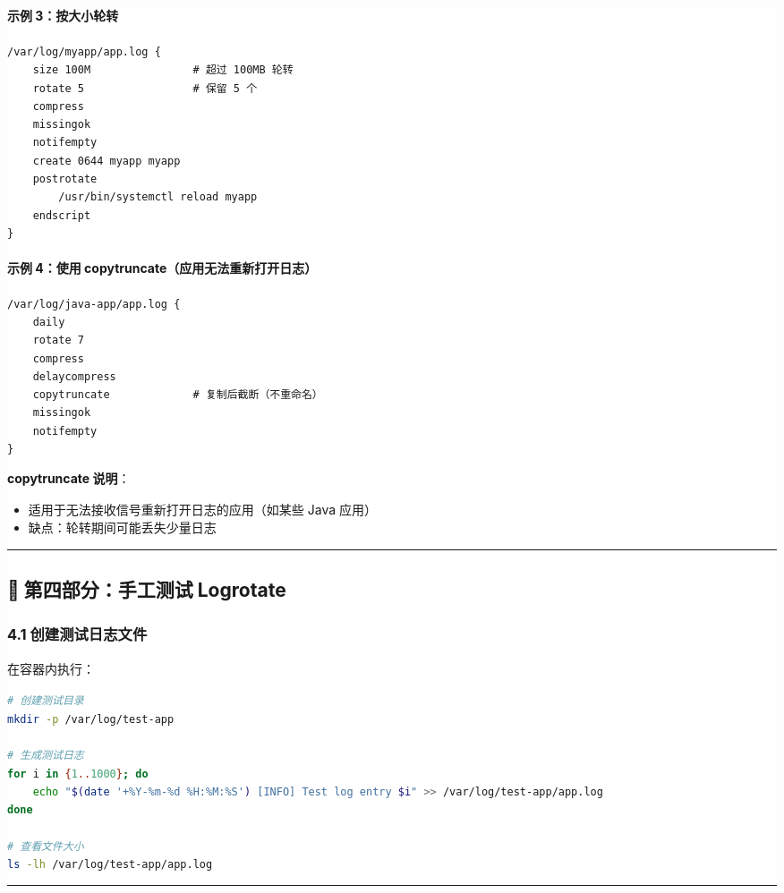 #### 示例 3：按大小轮转

```
/var/log/myapp/app.log {
    size 100M                # 超过 100MB 轮转
    rotate 5                 # 保留 5 个
    compress
    missingok
    notifempty
    create 0644 myapp myapp
    postrotate
        /usr/bin/systemctl reload myapp
    endscript
}
```

#### 示例 4：使用 copytruncate（应用无法重新打开日志）

```
/var/log/java-app/app.log {
    daily
    rotate 7
    compress
    delaycompress
    copytruncate             # 复制后截断（不重命名）
    missingok
    notifempty
}
```

**copytruncate 说明**：
- 适用于无法接收信号重新打开日志的应用（如某些 Java 应用）
- 缺点：轮转期间可能丢失少量日志

---

## 🧪 第四部分：手工测试 Logrotate

### 4.1 创建测试日志文件

在容器内执行：

```bash
# 创建测试目录
mkdir -p /var/log/test-app

# 生成测试日志
for i in {1..1000}; do
    echo "$(date '+%Y-%m-%d %H:%M:%S') [INFO] Test log entry $i" >> /var/log/test-app/app.log
done

# 查看文件大小
ls -lh /var/log/test-app/app.log
```

---